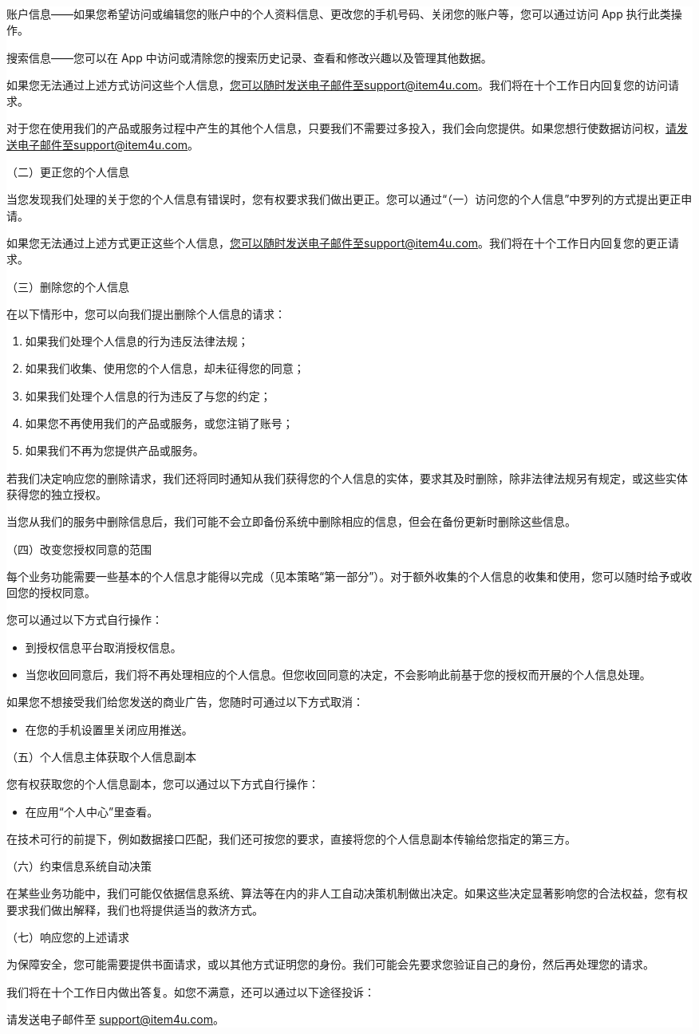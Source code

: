 账户信息——如果您希望访问或编辑您的账户中的个人资料信息、更改您的手机号码、关闭您的账户等，您可以通过访问 App 执行此类操作。

搜索信息——您可以在 App 中访问或清除您的搜索历史记录、查看和修改兴趣以及管理其他数据。

如果您无法通过上述方式访问这些个人信息，您可以随时发送电子邮件至support@item4u.com。我们将在十个工作日内回复您的访问请求。

对于您在使用我们的产品或服务过程中产生的其他个人信息，只要我们不需要过多投入，我们会向您提供。如果您想行使数据访问权，请发送电子邮件至support@item4u.com。

（二）更正您的个人信息

当您发现我们处理的关于您的个人信息有错误时，您有权要求我们做出更正。您可以通过“（一）访问您的个人信息”中罗列的方式提出更正申请。

如果您无法通过上述方式更正这些个人信息，您可以随时发送电子邮件至support@item4u.com。我们将在十个工作日内回复您的更正请求。

（三）删除您的个人信息

在以下情形中，您可以向我们提出删除个人信息的请求：

1. 如果我们处理个人信息的行为违反法律法规；

2. 如果我们收集、使用您的个人信息，却未征得您的同意；

3. 如果我们处理个人信息的行为违反了与您的约定；

4. 如果您不再使用我们的产品或服务，或您注销了账号；

5. 如果我们不再为您提供产品或服务。

若我们决定响应您的删除请求，我们还将同时通知从我们获得您的个人信息的实体，要求其及时删除，除非法律法规另有规定，或这些实体获得您的独立授权。

当您从我们的服务中删除信息后，我们可能不会立即备份系统中删除相应的信息，但会在备份更新时删除这些信息。

（四）改变您授权同意的范围

每个业务功能需要一些基本的个人信息才能得以完成（见本策略“第一部分”）。对于额外收集的个人信息的收集和使用，您可以随时给予或收回您的授权同意。

您可以通过以下方式自行操作：

- 到授权信息平台取消授权信息。

- 当您收回同意后，我们将不再处理相应的个人信息。但您收回同意的决定，不会影响此前基于您的授权而开展的个人信息处理。

如果您不想接受我们给您发送的商业广告，您随时可通过以下方式取消：

- 在您的手机设置里关闭应用推送。

（五）个人信息主体获取个人信息副本

您有权获取您的个人信息副本，您可以通过以下方式自行操作：

- 在应用“个人中心”里查看。

在技术可行的前提下，例如数据接口匹配，我们还可按您的要求，直接将您的个人信息副本传输给您指定的第三方。

（六）约束信息系统自动决策

在某些业务功能中，我们可能仅依据信息系统、算法等在内的非人工自动决策机制做出决定。如果这些决定显著影响您的合法权益，您有权要求我们做出解释，我们也将提供适当的救济方式。

（七）响应您的上述请求

为保障安全，您可能需要提供书面请求，或以其他方式证明您的身份。我们可能会先要求您验证自己的身份，然后再处理您的请求。

我们将在十个工作日内做出答复。如您不满意，还可以通过以下途径投诉：

请发送电子邮件至 support@item4u.com。
